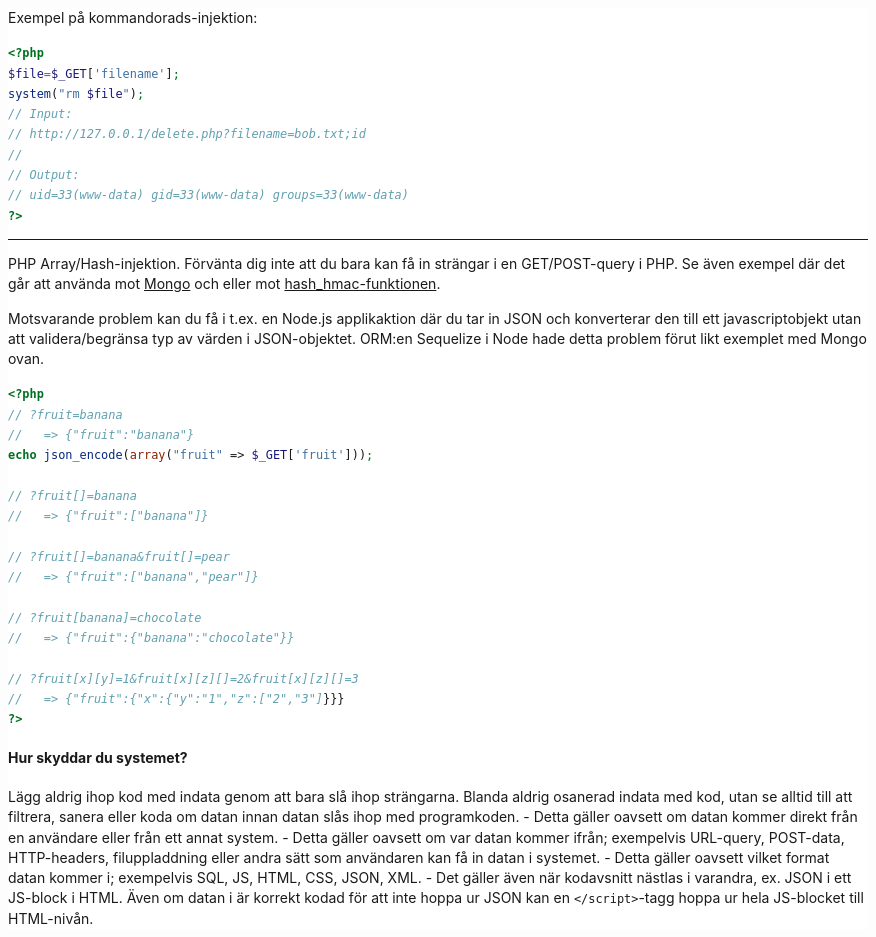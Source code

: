 
Exempel på kommandorads-injektion:

```php
<?php
$file=$_GET['filename'];
system("rm $file");
// Input:
// http://127.0.0.1/delete.php?filename=bob.txt;id
//
// Output:
// uid=33(www-data) gid=33(www-data) groups=33(www-data)
?>
```

---

PHP Array/Hash-injektion. Förvänta dig inte att du bara kan få in strängar i en GET/POST-query i PHP. Se även exempel där det går att använda mot [Mongo](https://www.php.net/manual/en/mongo.security.php) och eller mot [hash_hmac-funktionen](https://www.securify.nl/nl/blog/SFY20180101/spot-the-bug-challenge-2018-warm-up.html).

Motsvarande problem kan du få i t.ex. en Node.js applikaktion där du tar in JSON och konverterar den till ett javascriptobjekt utan att validera/begränsa typ av värden i JSON-objektet. ORM:en Sequelize i Node hade detta problem förut likt exemplet med Mongo ovan.

```php
<?php
// ?fruit=banana
//   => {"fruit":"banana"}
echo json_encode(array("fruit" => $_GET['fruit']));

// ?fruit[]=banana
//   => {"fruit":["banana"]}

// ?fruit[]=banana&fruit[]=pear
//   => {"fruit":["banana","pear"]}

// ?fruit[banana]=chocolate
//   => {"fruit":{"banana":"chocolate"}}

// ?fruit[x][y]=1&fruit[x][z][]=2&fruit[x][z][]=3
//   => {"fruit":{"x":{"y":"1","z":["2","3"]}}}
?>
```

#### Hur skyddar du systemet?

Lägg aldrig ihop kod med indata genom att bara slå ihop strängarna. Blanda aldrig osanerad indata med kod, utan se alltid till att filtrera, sanera eller koda om datan innan datan slås ihop med programkoden.
    - Detta gäller oavsett om datan kommer direkt från en användare eller från ett annat system.
    - Detta gäller oavsett om var datan kommer ifrån; exempelvis URL-query, POST-data, HTTP-headers, filuppladdning eller andra sätt som användaren kan få in datan i systemet.
    - Detta gäller oavsett vilket format datan kommer i; exempelvis SQL, JS, HTML, CSS, JSON, XML.
    - Det gäller även när kodavsnitt nästlas i varandra, ex. JSON i ett JS-block i HTML. Även om datan i är korrekt kodad för att inte hoppa ur JSON kan en `</script>`-tagg hoppa ur hela JS-blocket till HTML-nivån.
